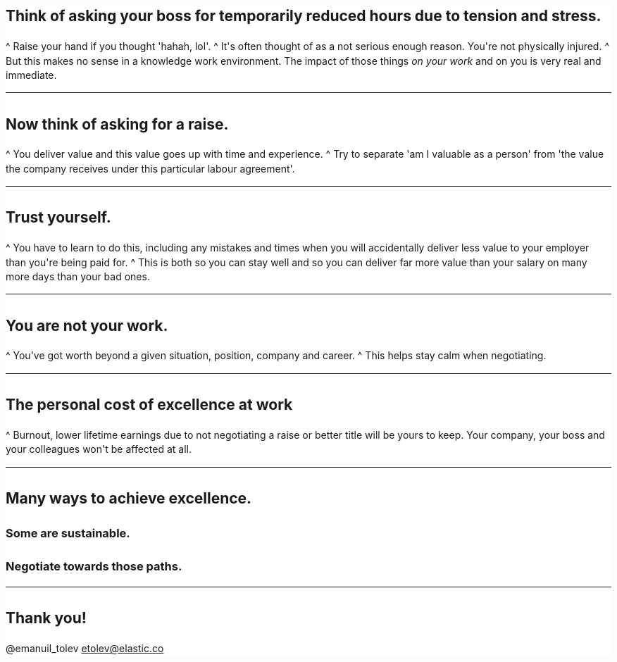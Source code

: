 
## Think of asking your boss for temporarily reduced hours due to tension and stress.

^ Raise your hand if you thought 'hahah, lol'.
^ It's often thought of as a not serious enough reason. You're not physically injured.
^ But this makes no sense in a knowledge work environment. The impact of those things *on your work* and on you is very real and immediate.

---

## Now think of asking for a raise.

^ You deliver value and this value goes up with time and experience.
^ Try to separate 'am I valuable as a person' from 'the value the company receives under this particular labour agreement'.

---

## Trust yourself.

^ You have to learn to do this, including any mistakes and times when you will accidentally deliver less value to your employer than you're being paid for.
^ This is both so you can stay well and so you can deliver far more value than your salary on many more days than your bad ones.

---

## You are not your work.

^ You've got worth beyond a given situation, position, company and career.
^ This helps stay calm when negotiating.

---

## The personal cost of excellence at work

^ Burnout, lower lifetime earnings due to not negotiating a raise or better title will be yours to keep. Your company, your boss and your colleagues won't be affected at all.

---

## Many ways to achieve excellence.
### Some are sustainable.
### Negotiate towards those paths.

---

## Thank you!

@emanuil_tolev
etolev@elastic.co
